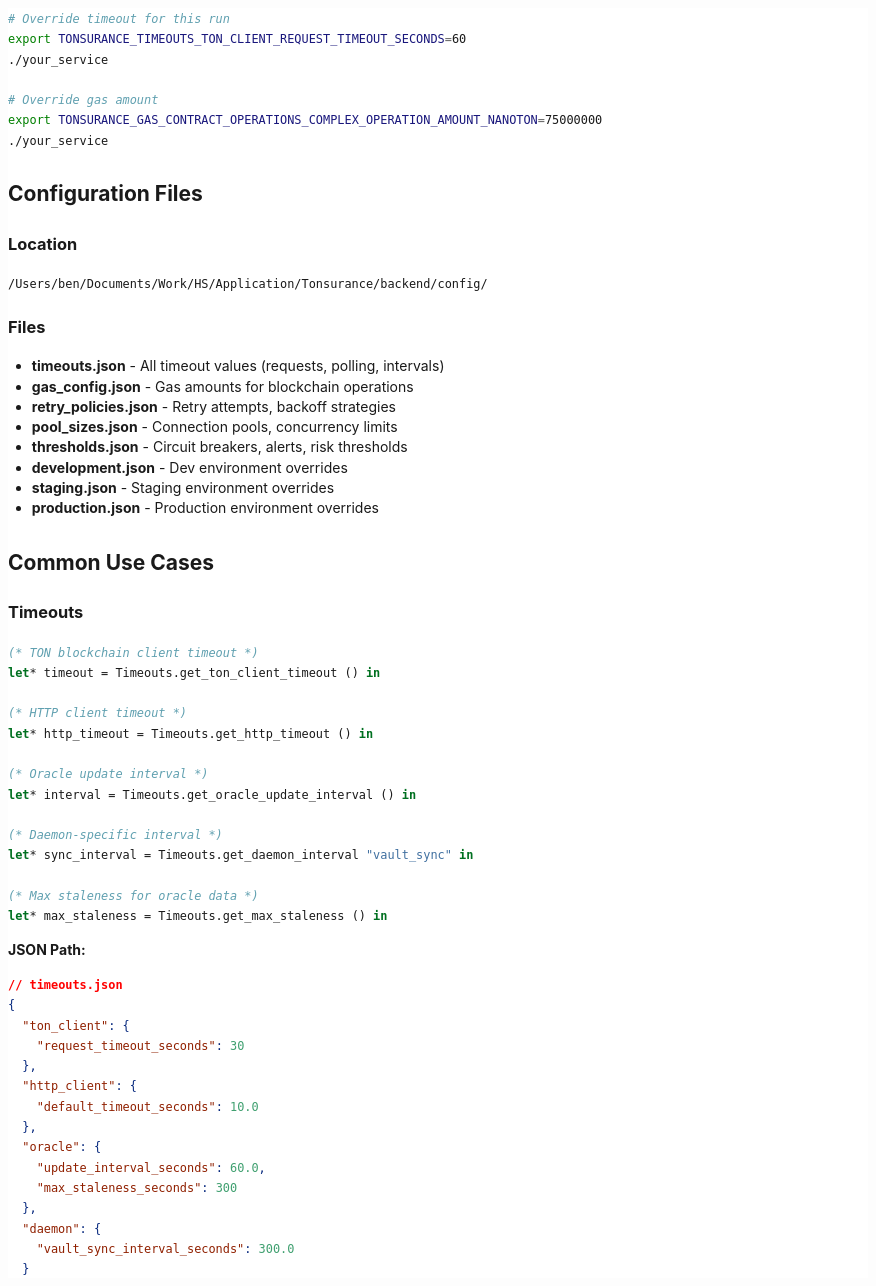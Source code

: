 ```bash
# Override timeout for this run
export TONSURANCE_TIMEOUTS_TON_CLIENT_REQUEST_TIMEOUT_SECONDS=60
./your_service

# Override gas amount
export TONSURANCE_GAS_CONTRACT_OPERATIONS_COMPLEX_OPERATION_AMOUNT_NANOTON=75000000
./your_service
```

## Configuration Files

### Location
`/Users/ben/Documents/Work/HS/Application/Tonsurance/backend/config/`

### Files
- **timeouts.json** - All timeout values (requests, polling, intervals)
- **gas_config.json** - Gas amounts for blockchain operations
- **retry_policies.json** - Retry attempts, backoff strategies
- **pool_sizes.json** - Connection pools, concurrency limits
- **thresholds.json** - Circuit breakers, alerts, risk thresholds
- **development.json** - Dev environment overrides
- **staging.json** - Staging environment overrides
- **production.json** - Production environment overrides

## Common Use Cases

### Timeouts

```ocaml
(* TON blockchain client timeout *)
let* timeout = Timeouts.get_ton_client_timeout () in

(* HTTP client timeout *)
let* http_timeout = Timeouts.get_http_timeout () in

(* Oracle update interval *)
let* interval = Timeouts.get_oracle_update_interval () in

(* Daemon-specific interval *)
let* sync_interval = Timeouts.get_daemon_interval "vault_sync" in

(* Max staleness for oracle data *)
let* max_staleness = Timeouts.get_max_staleness () in
```

**JSON Path:**
```json
// timeouts.json
{
  "ton_client": {
    "request_timeout_seconds": 30
  },
  "http_client": {
    "default_timeout_seconds": 10.0
  },
  "oracle": {
    "update_interval_seconds": 60.0,
    "max_staleness_seconds": 300
  },
  "daemon": {
    "vault_sync_interval_seconds": 300.0
  }
```